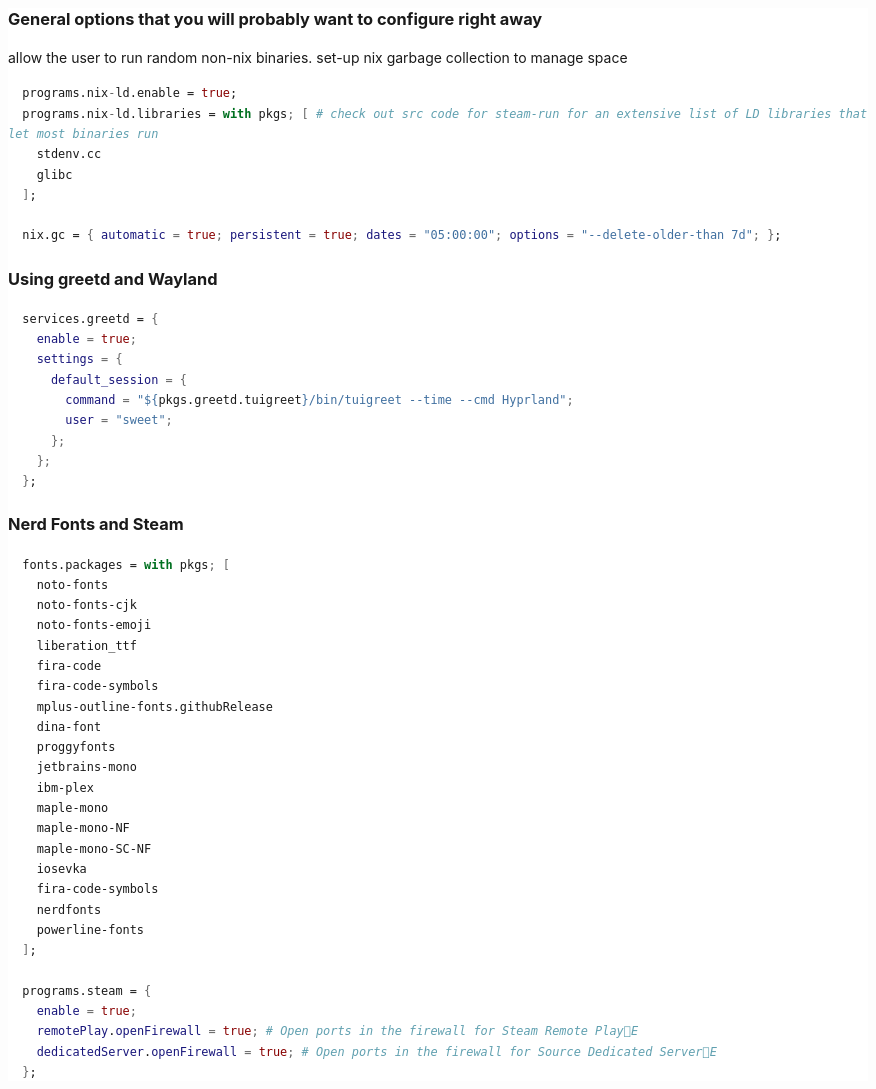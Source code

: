 ### General options that you will probably want to configure right away

allow the user to run random non-nix binaries.
set-up nix garbage collection to manage space

```nix
  programs.nix-ld.enable = true;
  programs.nix-ld.libraries = with pkgs; [ # check out src code for steam-run for an extensive list of LD libraries that let most binaries run
    stdenv.cc
    glibc
  ];

  nix.gc = { automatic = true; persistent = true; dates = "05:00:00"; options = "--delete-older-than 7d"; };
```

### Using greetd and Wayland

```nix
  services.greetd = {
    enable = true;
    settings = {
      default_session = {
        command = "${pkgs.greetd.tuigreet}/bin/tuigreet --time --cmd Hyprland";
        user = "sweet";
      };
    };
  };
```

### Nerd Fonts and Steam

```nix
  fonts.packages = with pkgs; [
    noto-fonts
    noto-fonts-cjk
    noto-fonts-emoji
    liberation_ttf
    fira-code
    fira-code-symbols
    mplus-outline-fonts.githubRelease
    dina-font
    proggyfonts
    jetbrains-mono
    ibm-plex
    maple-mono
    maple-mono-NF
    maple-mono-SC-NF
    iosevka
    fira-code-symbols
    nerdfonts
    powerline-fonts
  ];

  programs.steam = {
    enable = true;
    remotePlay.openFirewall = true; # Open ports in the firewall for Steam Remote PlayE
    dedicatedServer.openFirewall = true; # Open ports in the firewall for Source Dedicated ServerE
  };
```
